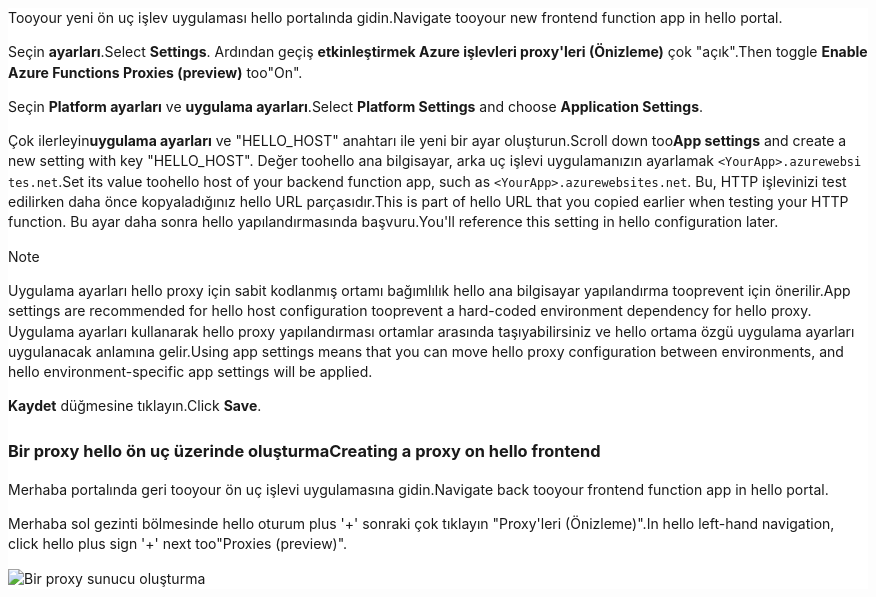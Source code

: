 <span data-ttu-id="c4e22-166">Tooyour yeni ön uç işlev uygulaması hello portalında gidin.</span><span class="sxs-lookup"><span data-stu-id="c4e22-166">Navigate tooyour new frontend function app in hello portal.</span></span>

<span data-ttu-id="c4e22-167">Seçin **ayarları**.</span><span class="sxs-lookup"><span data-stu-id="c4e22-167">Select **Settings**.</span></span> <span data-ttu-id="c4e22-168">Ardından geçiş **etkinleştirmek Azure işlevleri proxy'leri (Önizleme)** çok "açık".</span><span class="sxs-lookup"><span data-stu-id="c4e22-168">Then toggle **Enable Azure Functions Proxies (preview)** too"On".</span></span>

<span data-ttu-id="c4e22-169">Seçin **Platform ayarları** ve **uygulama ayarları**.</span><span class="sxs-lookup"><span data-stu-id="c4e22-169">Select **Platform Settings** and choose **Application Settings**.</span></span>

<span data-ttu-id="c4e22-170">Çok ilerleyin**uygulama ayarları** ve "HELLO_HOST" anahtarı ile yeni bir ayar oluşturun.</span><span class="sxs-lookup"><span data-stu-id="c4e22-170">Scroll down too**App settings** and create a new setting with key "HELLO_HOST".</span></span> <span data-ttu-id="c4e22-171">Değer toohello ana bilgisayar, arka uç işlevi uygulamanızın ayarlamak `<YourApp>.azurewebsites.net`.</span><span class="sxs-lookup"><span data-stu-id="c4e22-171">Set its value toohello host of your backend function app, such as `<YourApp>.azurewebsites.net`.</span></span> <span data-ttu-id="c4e22-172">Bu, HTTP işlevinizi test edilirken daha önce kopyaladığınız hello URL parçasıdır.</span><span class="sxs-lookup"><span data-stu-id="c4e22-172">This is part of hello URL that you copied earlier when testing your HTTP function.</span></span> <span data-ttu-id="c4e22-173">Bu ayar daha sonra hello yapılandırmasında başvuru.</span><span class="sxs-lookup"><span data-stu-id="c4e22-173">You'll reference this setting in hello configuration later.</span></span>

> [!NOTE] 
> <span data-ttu-id="c4e22-174">Uygulama ayarları hello proxy için sabit kodlanmış ortamı bağımlılık hello ana bilgisayar yapılandırma tooprevent için önerilir.</span><span class="sxs-lookup"><span data-stu-id="c4e22-174">App settings are recommended for hello host configuration tooprevent a hard-coded environment dependency for hello proxy.</span></span> <span data-ttu-id="c4e22-175">Uygulama ayarları kullanarak hello proxy yapılandırması ortamlar arasında taşıyabilirsiniz ve hello ortama özgü uygulama ayarları uygulanacak anlamına gelir.</span><span class="sxs-lookup"><span data-stu-id="c4e22-175">Using app settings means that you can move hello proxy configuration between environments, and hello environment-specific app settings will be applied.</span></span>

<span data-ttu-id="c4e22-176">**Kaydet** düğmesine tıklayın.</span><span class="sxs-lookup"><span data-stu-id="c4e22-176">Click **Save**.</span></span>

### <a name="creating-a-proxy-on-hello-frontend"></a><span data-ttu-id="c4e22-177">Bir proxy hello ön uç üzerinde oluşturma</span><span class="sxs-lookup"><span data-stu-id="c4e22-177">Creating a proxy on hello frontend</span></span>

<span data-ttu-id="c4e22-178">Merhaba portalında geri tooyour ön uç işlevi uygulamasına gidin.</span><span class="sxs-lookup"><span data-stu-id="c4e22-178">Navigate back tooyour frontend function app in hello portal.</span></span>

<span data-ttu-id="c4e22-179">Merhaba sol gezinti bölmesinde hello oturum plus '+' sonraki çok tıklayın "Proxy'leri (Önizleme)".</span><span class="sxs-lookup"><span data-stu-id="c4e22-179">In hello left-hand navigation, click hello plus sign '+' next too"Proxies (preview)".</span></span>

![Bir proxy sunucu oluşturma](./media/functions-create-serverless-api/creating-proxy.png)


[Create your first function]: https://docs.microsoft.com/azure/azure-functions/functions-create-first-azure-function
[Azure işlevleri proxy'leri (Önizleme) çalışmaya]: https://docs.microsoft.com/azure/azure-functions/functions-proxies